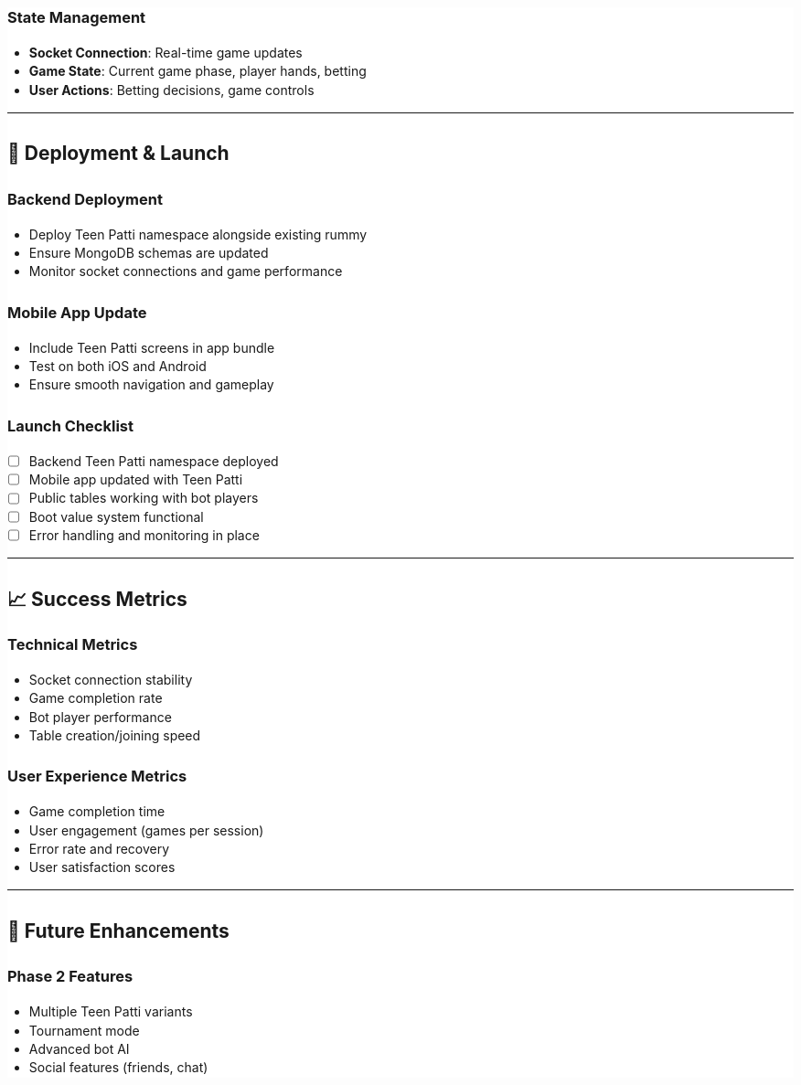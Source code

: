 ### **State Management**
- **Socket Connection**: Real-time game updates
- **Game State**: Current game phase, player hands, betting
- **User Actions**: Betting decisions, game controls

---

## 🚀 **Deployment & Launch**

### **Backend Deployment**
- Deploy Teen Patti namespace alongside existing rummy
- Ensure MongoDB schemas are updated
- Monitor socket connections and game performance

### **Mobile App Update**
- Include Teen Patti screens in app bundle
- Test on both iOS and Android
- Ensure smooth navigation and gameplay

### **Launch Checklist**
- [ ] Backend Teen Patti namespace deployed
- [ ] Mobile app updated with Teen Patti
- [ ] Public tables working with bot players
- [ ] Boot value system functional
- [ ] Error handling and monitoring in place

---

## 📈 **Success Metrics**

### **Technical Metrics**
- Socket connection stability
- Game completion rate
- Bot player performance
- Table creation/joining speed

### **User Experience Metrics**
- Game completion time
- User engagement (games per session)
- Error rate and recovery
- User satisfaction scores

---

## 🔮 **Future Enhancements**

### **Phase 2 Features**
- Multiple Teen Patti variants
- Tournament mode
- Advanced bot AI
- Social features (friends, chat)
